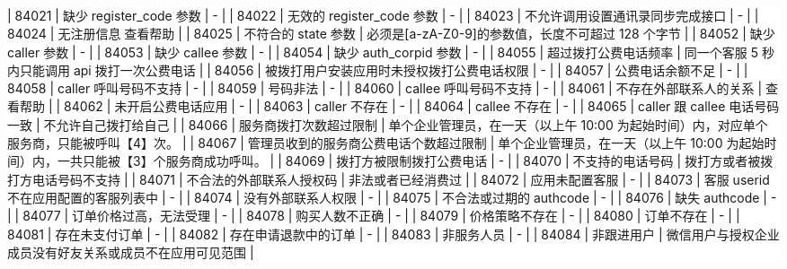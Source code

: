 | 84021  | 缺少 register_code 参数                          | -                                                                                        |
| 84022  | 无效的 register_code 参数                        | -                                                                                        |
| 84023  | 不允许调用设置通讯录同步完成接口                 | -                                                                                        |
| 84024  | 无注册信息 查看帮助                              |
| 84025  | 不符合的 state 参数                              | 必须是[a-zA-Z0-9]的参数值，长度不可超过 128 个字节                                       |
| 84052  | 缺少 caller 参数                                 | -                                                                                        |
| 84053  | 缺少 callee 参数                                 | -                                                                                        |
| 84054  | 缺少 auth_corpid 参数                            | -                                                                                        |
| 84055  | 超过拨打公费电话频率                             | 同一个客服 5 秒内只能调用 api 拨打一次公费电话                                           |
| 84056  | 被拨打用户安装应用时未授权拨打公费电话权限       | -                                                                                        |
| 84057  | 公费电话余额不足                                 | -                                                                                        |
| 84058  | caller 呼叫号码不支持                            | -                                                                                        |
| 84059  | 号码非法                                         | -                                                                                        |
| 84060  | callee 呼叫号码不支持                            | -                                                                                        |
| 84061  | 不存在外部联系人的关系                           | 查看帮助                                                                                 |
| 84062  | 未开启公费电话应用                               | -                                                                                        |
| 84063  | caller 不存在                                    | -                                                                                        |
| 84064  | callee 不存在                                    | -                                                                                        |
| 84065  | caller 跟 callee 电话号码一致                    | 不允许自己拨打给自己                                                                     |
| 84066  | 服务商拨打次数超过限制                           | 单个企业管理员，在一天（以上午 10:00 为起始时间）内，对应单个服务商，只能被呼叫【4】次。 |
| 84067  | 管理员收到的服务商公费电话个数超过限制           | 单个企业管理员，在一天（以上午 10:00 为起始时间）内，一共只能被【3】个服务商成功呼叫。   |
| 84069  | 拨打方被限制拨打公费电话                         | -                                                                                        |
| 84070  | 不支持的电话号码                                 | 拨打方或者被拨打方电话号码不支持                                                         |
| 84071  | 不合法的外部联系人授权码                         | 非法或者已经消费过                                                                       |
| 84072  | 应用未配置客服                                   | -                                                                                        |
| 84073  | 客服 userid 不在应用配置的客服列表中             | -                                                                                        |
| 84074  | 没有外部联系人权限                               | -                                                                                        |
| 84075  | 不合法或过期的 authcode                          | -                                                                                        |
| 84076  | 缺失 authcode                                    | -                                                                                        |
| 84077  | 订单价格过高，无法受理                           | -                                                                                        |
| 84078  | 购买人数不正确                                   | -                                                                                        |
| 84079  | 价格策略不存在                                   | -                                                                                        |
| 84080  | 订单不存在                                       | -                                                                                        |
| 84081  | 存在未支付订单                                   | -                                                                                        |
| 84082  | 存在申请退款中的订单                             | -                                                                                        |
| 84083  | 非服务人员                                       | -                                                                                        |
| 84084  | 非跟进用户                                       | 微信用户与授权企业成员没有好友关系或成员不在应用可见范围                                 |